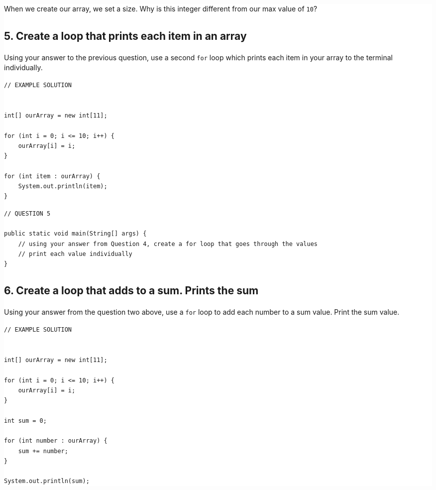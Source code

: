When we create our array, we set a size. Why is this integer different from our max value of `10`?



## 5. Create a loop that prints each item in an array

Using your answer to the previous question, use a second `for` loop which prints each item in your array to the terminal individually.

```
// EXAMPLE SOLUTION


int[] ourArray = new int[11];

for (int i = 0; i <= 10; i++) {
    ourArray[i] = i;
}

for (int item : ourArray) {
    System.out.println(item);
}

```

```
// QUESTION 5

public static void main(String[] args) {
	// using your answer from Question 4, create a for loop that goes through the values
	// print each value individually
}
```



## 6. Create a loop that adds to a sum. Prints the sum

Using your answer from the question two above, use a `for` loop to add each number to a sum value.
Print the sum value.

```
// EXAMPLE SOLUTION


int[] ourArray = new int[11];

for (int i = 0; i <= 10; i++) {
    ourArray[i] = i;
}

int sum = 0;

for (int number : ourArray) {
    sum += number;
}

System.out.println(sum);
```

